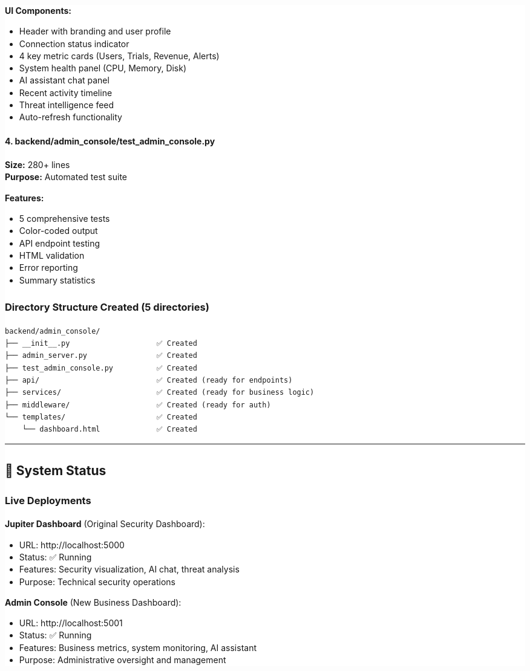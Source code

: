 **UI Components:**
- Header with branding and user profile
- Connection status indicator
- 4 key metric cards (Users, Trials, Revenue, Alerts)
- System health panel (CPU, Memory, Disk)
- AI assistant chat panel
- Recent activity timeline
- Threat intelligence feed
- Auto-refresh functionality

#### 4. backend/admin_console/test_admin_console.py
**Size:** 280+ lines  
**Purpose:** Automated test suite

**Features:**
- 5 comprehensive tests
- Color-coded output
- API endpoint testing
- HTML validation
- Error reporting
- Summary statistics

### Directory Structure Created (5 directories)

```
backend/admin_console/
├── __init__.py                    ✅ Created
├── admin_server.py                ✅ Created
├── test_admin_console.py          ✅ Created
├── api/                           ✅ Created (ready for endpoints)
├── services/                      ✅ Created (ready for business logic)
├── middleware/                    ✅ Created (ready for auth)
└── templates/                     ✅ Created
    └── dashboard.html             ✅ Created
```

---

## 🚀 System Status

### Live Deployments

**Jupiter Dashboard** (Original Security Dashboard):
- URL: http://localhost:5000
- Status: ✅ Running
- Features: Security visualization, AI chat, threat analysis
- Purpose: Technical security operations

**Admin Console** (New Business Dashboard):
- URL: http://localhost:5001
- Status: ✅ Running
- Features: Business metrics, system monitoring, AI assistant
- Purpose: Administrative oversight and management
